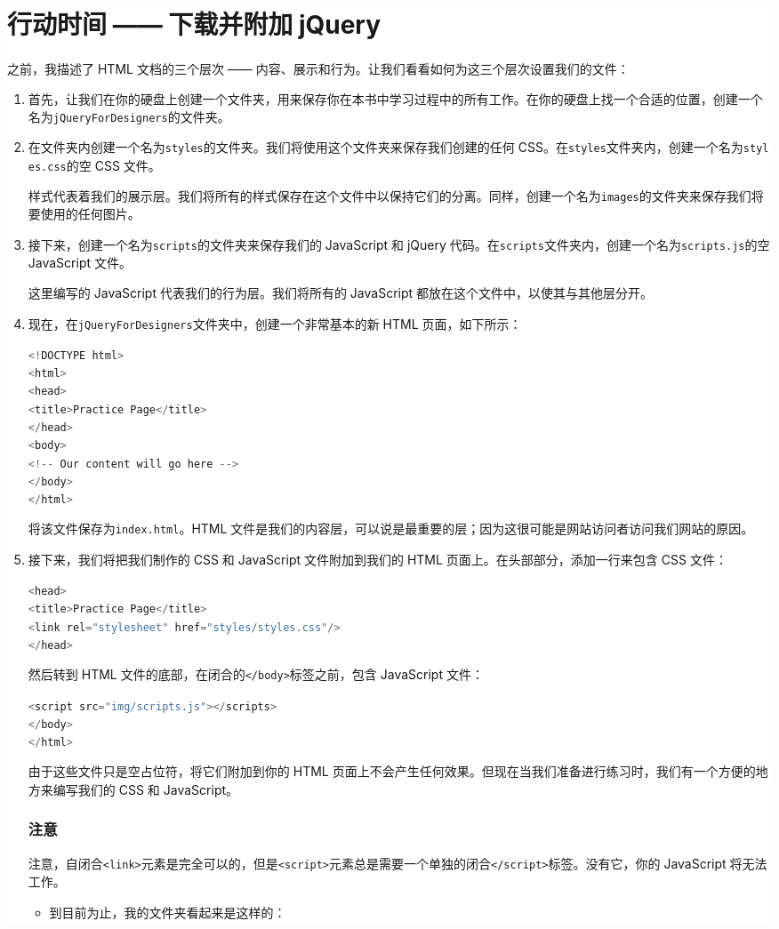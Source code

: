 # 行动时间 —— 下载并附加 jQuery

之前，我描述了 HTML 文档的三个层次 —— 内容、展示和行为。让我们看看如何为这三个层次设置我们的文件：

1.  首先，让我们在你的硬盘上创建一个文件夹，用来保存你在本书中学习过程中的所有工作。在你的硬盘上找一个合适的位置，创建一个名为`jQueryForDesigners`的文件夹。

1.  在文件夹内创建一个名为`styles`的文件夹。我们将使用这个文件夹来保存我们创建的任何 CSS。在`styles`文件夹内，创建一个名为`styles.css`的空 CSS 文件。

    样式代表着我们的展示层。我们将所有的样式保存在这个文件中以保持它们的分离。同样，创建一个名为`images`的文件夹来保存我们将要使用的任何图片。

1.  接下来，创建一个名为`scripts`的文件夹来保存我们的 JavaScript 和 jQuery 代码。在`scripts`文件夹内，创建一个名为`scripts.js`的空 JavaScript 文件。

    这里编写的 JavaScript 代表我们的行为层。我们将所有的 JavaScript 都放在这个文件中，以使其与其他层分开。

1.  现在，在`jQueryForDesigners`文件夹中，创建一个非常基本的新 HTML 页面，如下所示：

    ```js
    <!DOCTYPE html>
    <html>
    <head>
    <title>Practice Page</title>
    </head>
    <body>
    <!-- Our content will go here -->
    </body>
    </html>

    ```

    将该文件保存为`index.html`。HTML 文件是我们的内容层，可以说是最重要的层；因为这很可能是网站访问者访问我们网站的原因。

1.  接下来，我们将把我们制作的 CSS 和 JavaScript 文件附加到我们的 HTML 页面上。在头部部分，添加一行来包含 CSS 文件：

    ```js
    <head>
    <title>Practice Page</title>
    <link rel="stylesheet" href="styles/styles.css"/>
    </head>

    ```

    然后转到 HTML 文件的底部，在闭合的`</body>`标签之前，包含 JavaScript 文件：

    ```js
    <script src="img/scripts.js"></scripts>
    </body>
    </html>

    ```

    由于这些文件只是空占位符，将它们附加到你的 HTML 页面上不会产生任何效果。但现在当我们准备进行练习时，我们有一个方便的地方来编写我们的 CSS 和 JavaScript。

    ### 注意

    注意，自闭合`<link>`元素是完全可以的，但是`<script>`元素总是需要一个单独的闭合`</script>`标签。没有它，你的 JavaScript 将无法工作。

    +   到目前为止，我的文件夹看起来是这样的：
